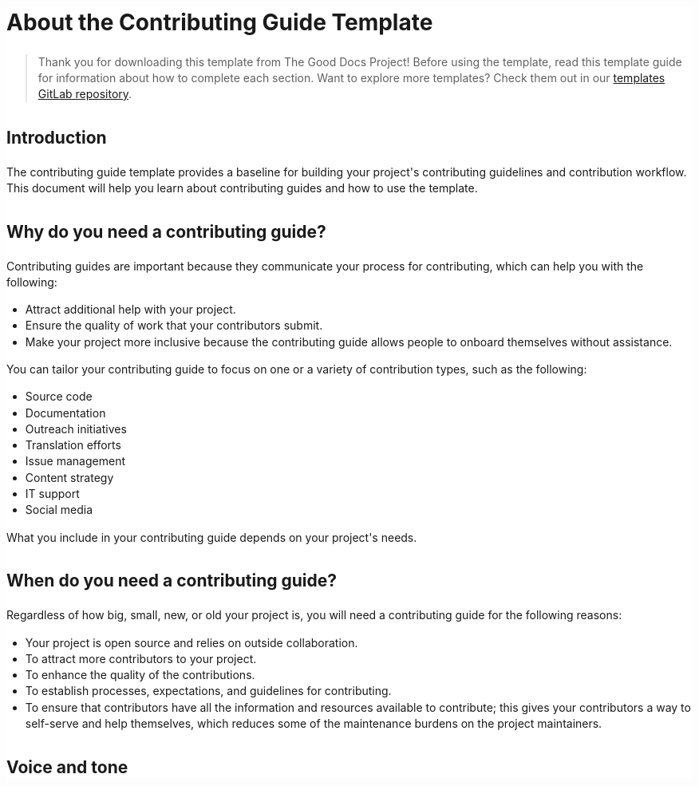 # About the Contributing Guide Template

> Thank you for downloading this template from The Good Docs Project! Before using the template, read this template guide for information about how to complete each section. Want to explore more templates? Check them out in our [templates GitLab repository](https://gitlab.com/tgdp/templates).

## Introduction

The contributing guide template provides a baseline for building your project's contributing guidelines and contribution workflow. This document will help you learn about contributing guides and how to use the template.

## Why do you need a contributing guide?

Contributing guides are important because they communicate your process for contributing, which can help you with the following:

* Attract additional help with your project.
* Ensure the quality of work that your contributors submit.
* Make your project more inclusive because the contributing guide allows people to onboard themselves without assistance.

You can tailor your contributing guide to focus on one or a variety of contribution types, such as the following:

* Source code
* Documentation
* Outreach initiatives
* Translation efforts
* Issue management
* Content strategy
* IT support
* Social media

What you include in your contributing guide depends on your project's needs.

## When do you need a contributing guide?

Regardless of how big, small, new, or old your project is, you will need a contributing guide for the following reasons:

* Your project is open source and relies on outside collaboration.
* To attract more contributors to your project.
* To enhance the quality of the contributions.
* To establish processes, expectations, and guidelines for contributing.
* To ensure that contributors have all the information and resources available to contribute; this gives your contributors a way to self-serve and help themselves, which reduces some of the maintenance burdens on the project maintainers.

## Voice and tone
